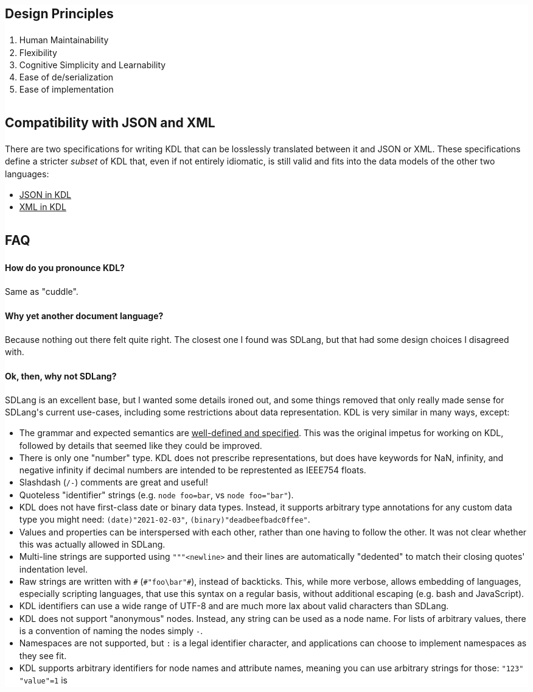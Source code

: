 ## Design Principles

1. Human Maintainability
1. Flexibility
1. Cognitive Simplicity and Learnability
1. Ease of de/serialization
1. Ease of implementation

## Compatibility with JSON and XML

There are two specifications for writing KDL that can be losslessly translated
between it and JSON or XML. These specifications define a stricter _subset_ of
KDL that, even if not entirely idiomatic, is still valid and fits into the
data models of the other two languages:

* [JSON in KDL](JSON-IN-KDL.md)
* [XML in KDL](XML-IN-KDL.md)

## FAQ

#### How do you pronounce KDL?

Same as "cuddle".

#### Why yet another document language?

Because nothing out there felt quite right. The closest one I found was
SDLang, but that had some design choices I disagreed with.

<a name="why-not-sdlang"></a>
#### Ok, then, why not SDLang?

SDLang is an excellent base, but I wanted some details ironed out, and some
things removed that only really made sense for SDLang's current use-cases, including
some restrictions about data representation. KDL is very similar in many ways, except:

* The grammar and expected semantics are [well-defined and specified](SPEC.md).
  This was the original impetus for working on KDL, followed by details that
  seemed like they could be improved.
* There is only one "number" type. KDL does not prescribe representations, but
  does have keywords for NaN, infinity, and negative infinity if decimal numbers
  are intended to be represtented as IEEE754 floats.
* Slashdash (`/-`) comments are great and useful!
* Quoteless "identifier" strings (e.g. `node foo=bar`, vs `node foo="bar"`).
* KDL does not have first-class date or binary data types. Instead, it
  supports arbitrary type annotations for any custom data type you might need:
  `(date)"2021-02-03"`, `(binary)"deadbeefbadc0ffee"`.
* Values and properties can be interspersed with each other, rather than one
  having to follow the other. It was not clear whether this was actually allowed in SDLang.
* Multi-line strings are supported using `"""<newline>` and their lines are automatically
  "dedented" to match their closing quotes' indentation level.
* Raw strings are written with `#` (`#"foo\bar"#`), instead of backticks. This,
  while more verbose, allows embedding of languages, especially scripting
  languages, that use this syntax on a regular basis, without additional escaping
  (e.g. bash and JavaScript).
* KDL identifiers can use a wide range of UTF-8 and are much more lax about
  valid characters than SDLang.
* KDL does not support "anonymous" nodes. Instead, any string can be used as a
  node name. For lists of arbitrary values, there is a convention of naming the nodes
  simply `-`.
* Namespaces are not supported, but `:` is a legal identifier character, and applications
  can choose to implement namespaces as they see fit.
* KDL supports arbitrary identifiers for node names and attribute
  names, meaning you can use arbitrary strings for those: `"123" "value"=1` is